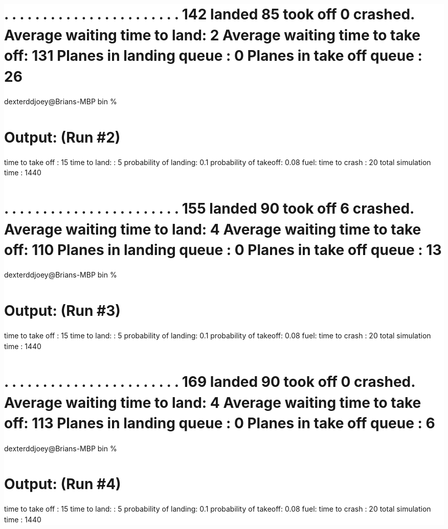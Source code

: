   . . . . . . . . . . . . . . . . . . . . . . . 
  142 landed
  85 took off
  0 crashed. 
  Average waiting time to land: 2
  Average waiting time to take off: 131
  Planes in landing queue : 0
  Planes in take off queue : 26
  ============================================
  dexterddjoey@Brians-MBP bin %     

  Output: (Run #2)
  ============================================
  time to take off      : 15
  time to land:         : 5
  probability of landing: 0.1
  probability of takeoff: 0.08
  fuel: time to crash   : 20
  total simulation time : 1440

  . . . . . . . . . . . . . . . . . . . . . . . 
  155 landed
  90 took off
  6 crashed. 
  Average waiting time to land: 4
  Average waiting time to take off: 110
  Planes in landing queue : 0
  Planes in take off queue : 13
  ============================================
  dexterddjoey@Brians-MBP bin % 

Output: (Run #3)
============================================
time to take off      : 15
time to land:         : 5
probability of landing: 0.1
probability of takeoff: 0.08
fuel: time to crash   : 20
total simulation time : 1440

. . . . . . . . . . . . . . . . . . . . . . . 
169 landed
90 took off
0 crashed. 
Average waiting time to land: 4
Average waiting time to take off: 113
Planes in landing queue : 0
Planes in take off queue : 6
============================================
dexterddjoey@Brians-MBP bin % 

Output: (Run #4)
============================================
time to take off      : 15
time to land:         : 5
probability of landing: 0.1
probability of takeoff: 0.08
fuel: time to crash   : 20
total simulation time : 1440
